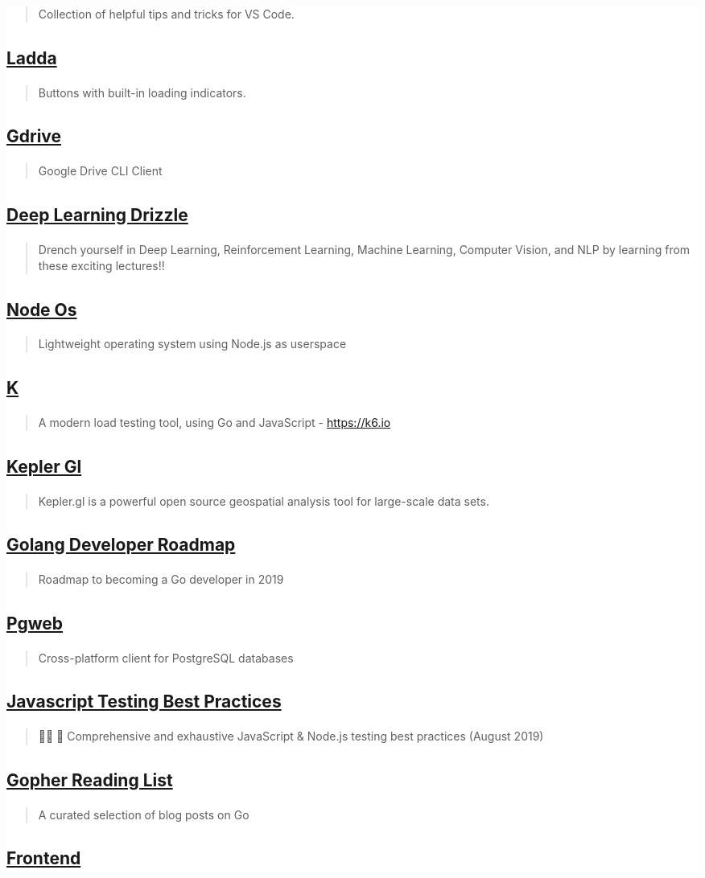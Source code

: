 > Collection of helpful tips and tricks for VS Code.

## [Ladda](https://github.com/hakimel/Ladda)

> Buttons with built-in loading indicators.

## [Gdrive](https://github.com/gdrive-org/gdrive)

> Google Drive CLI Client

## [Deep Learning Drizzle](https://github.com/kmario23/deep-learning-drizzle)

> Drench yourself in Deep Learning, Reinforcement Learning, Machine Learning, Computer Vision, and NLP by learning from these exciting lectures!!

## [Node Os](https://github.com/NodeOS/NodeOS)

> Lightweight operating system using Node.js as userspace

## [K](https://github.com/loadimpact/k6)

> A modern load testing tool, using Go and JavaScript - https://k6.io

## [Kepler Gl](https://github.com/keplergl/kepler.gl)

> Kepler.gl is a powerful open source geospatial analysis tool for large-scale data sets.

## [Golang Developer Roadmap](https://github.com/Alikhll/golang-developer-roadmap)

> Roadmap to becoming a Go developer in 2019

## [Pgweb](https://github.com/sosedoff/pgweb)

> Cross-platform client for PostgreSQL databases

## [Javascript Testing Best Practices](https://github.com/goldbergyoni/javascript-testing-best-practices)

> 📗🌐 🚢 Comprehensive and exhaustive JavaScript & Node.js testing best practices (August 2019)

## [Gopher Reading List](https://github.com/enocom/gopher-reading-list)

> A curated selection of blog posts on Go

## [Frontend](https://github.com/guardian/frontend)
